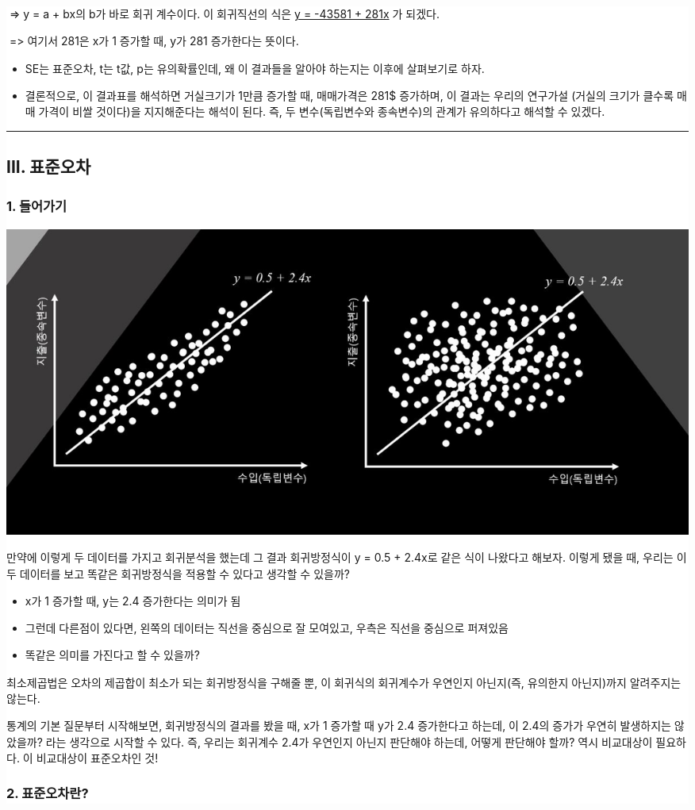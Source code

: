 ​		=> y = a + bx의 b가 바로 회귀 계수이다. 이 회귀직선의 식은 <u>y = -43581 + 281x</u> 가 되겠다.

​		=> 여기서 281은 x가 1 증가할 때, y가 281 증가한다는 뜻이다. 

- SE는 표준오차, t는 t값, p는 유의확률인데, 왜 이 결과들을 알아야 하는지는 이후에 살펴보기로 하자.

- 결론적으로, 이 결과표를 해석하면 거실크기가 1만큼 증가할 때, 매매가격은 281$ 증가하며, 이 결과는 우리의 연구가설 (거실의 크기가 클수록 매매 가격이 비쌀 것이다)을 지지해준다는 해석이 된다. 즉, 두 변수(독립변수와 종속변수)의 관계가 유의하다고 해석할 수 있겠다.



-----

## III. 표준오차

### 1. 들어가기

![to9](2.%20regression.assets/to9.JPG)

만약에 이렇게 두 데이터를 가지고 회귀분석을 했는데 그 결과 회귀방정식이 y = 0.5 + 2.4x로 같은 식이 나왔다고 해보자. 이렇게 됐을 때, 우리는 이 두 데이터를 보고 똑같은 회귀방정식을 적용할 수 있다고 생각할 수 있을까?

- x가 1 증가할 때, y는 2.4 증가한다는 의미가 됨
- 그런데 다른점이 있다면, 왼쪽의 데이터는 직선을 중심으로 잘 모여있고, 우측은 직선을 중심으로 퍼져있음

- 똑같은 의미를 가진다고 할 수 있을까?

최소제곱법은 오차의 제곱합이 최소가 되는 회귀방정식을 구해줄 뿐, 이 회귀식의 회귀계수가 우연인지 아닌지(즉, 유의한지 아닌지)까지 알려주지는 않는다.



통계의 기본 질문부터 시작해보면, 회귀방정식의 결과를 봤을 때, x가 1 증가할 때 y가 2.4 증가한다고 하는데, 이 2.4의 증가가 우연히 발생하지는 않았을까? 라는 생각으로 시작할 수 있다. 즉, 우리는 회귀계수 2.4가 우연인지 아닌지 판단해야 하는데, 어떻게 판단해야 할까? 역시 비교대상이 필요하다. 이 비교대상이 표준오차인 것!



### 2. 표준오차란?
